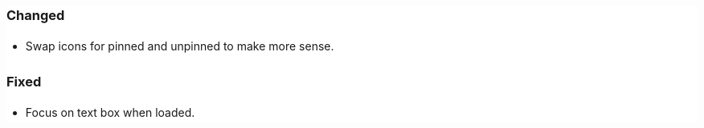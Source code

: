 ### Changed
- Swap icons for pinned and unpinned to make more sense.

### Fixed
- Focus on text box when loaded.
